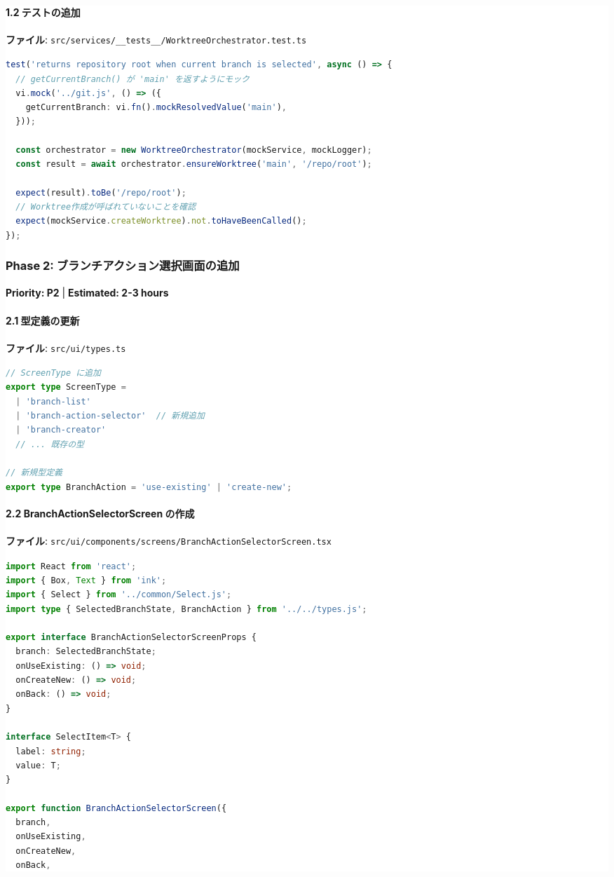 #### 1.2 テストの追加

**ファイル**: `src/services/__tests__/WorktreeOrchestrator.test.ts`

```typescript
test('returns repository root when current branch is selected', async () => {
  // getCurrentBranch() が 'main' を返すようにモック
  vi.mock('../git.js', () => ({
    getCurrentBranch: vi.fn().mockResolvedValue('main'),
  }));

  const orchestrator = new WorktreeOrchestrator(mockService, mockLogger);
  const result = await orchestrator.ensureWorktree('main', '/repo/root');

  expect(result).toBe('/repo/root');
  // Worktree作成が呼ばれていないことを確認
  expect(mockService.createWorktree).not.toHaveBeenCalled();
});
```

### Phase 2: ブランチアクション選択画面の追加

**Priority: P2** | **Estimated: 2-3 hours**

#### 2.1 型定義の更新

**ファイル**: `src/ui/types.ts`

```typescript
// ScreenType に追加
export type ScreenType =
  | 'branch-list'
  | 'branch-action-selector'  // 新規追加
  | 'branch-creator'
  // ... 既存の型

// 新規型定義
export type BranchAction = 'use-existing' | 'create-new';
```

#### 2.2 BranchActionSelectorScreen の作成

**ファイル**: `src/ui/components/screens/BranchActionSelectorScreen.tsx`

```typescript
import React from 'react';
import { Box, Text } from 'ink';
import { Select } from '../common/Select.js';
import type { SelectedBranchState, BranchAction } from '../../types.js';

export interface BranchActionSelectorScreenProps {
  branch: SelectedBranchState;
  onUseExisting: () => void;
  onCreateNew: () => void;
  onBack: () => void;
}

interface SelectItem<T> {
  label: string;
  value: T;
}

export function BranchActionSelectorScreen({
  branch,
  onUseExisting,
  onCreateNew,
  onBack,
```